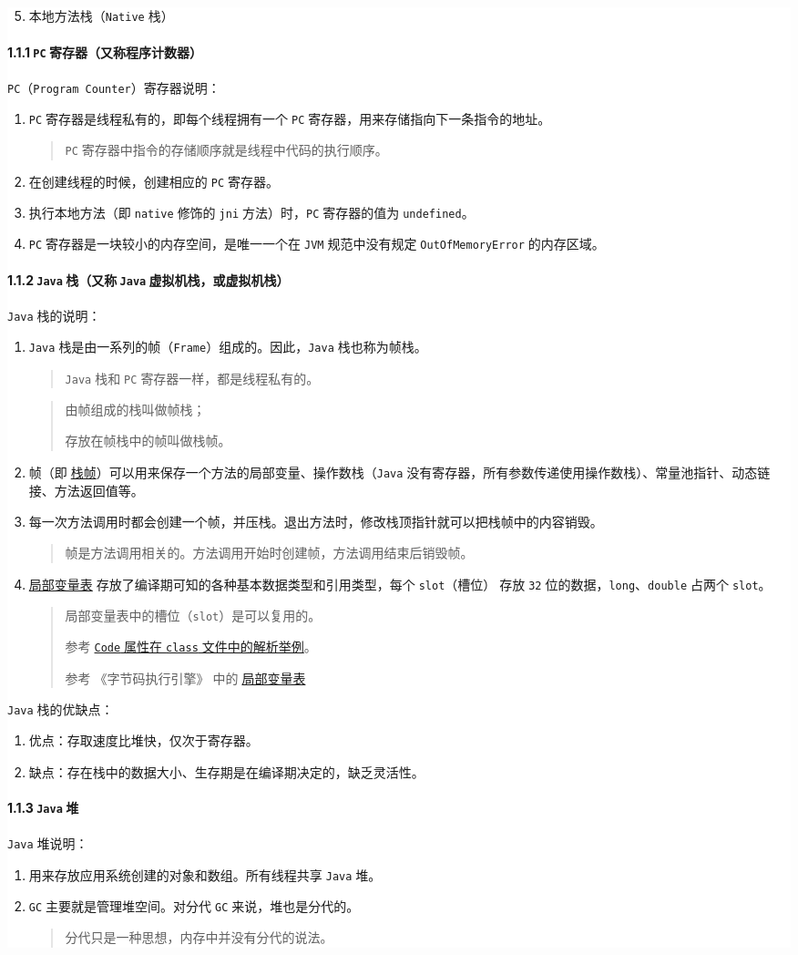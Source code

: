 5. 本地方法栈（`Native` 栈）

#### 1.1.1 `PC` 寄存器（又称程序计数器）

`PC`（`Program Counter`）寄存器说明：

1. `PC` 寄存器是线程私有的，即每个线程拥有一个 `PC` 寄存器，用来存储指向下一条指令的地址。

    > `PC` 寄存器中指令的存储顺序就是线程中代码的执行顺序。

2. 在创建线程的时候，创建相应的 `PC` 寄存器。

3. 执行本地方法（即 `native` 修饰的 `jni` 方法）时，`PC` 寄存器的值为 `undefined`。

4. `PC` 寄存器是一块较小的内存空间，是唯一一个在 `JVM` 规范中没有规定 `OutOfMemoryError` 的内存区域。

#### 1.1.2 `Java` 栈（又称 `Java` 虚拟机栈，或虚拟机栈）

`Java` 栈的说明：

1. `Java` 栈是由一系列的帧（`Frame`）组成的。因此，`Java` 栈也称为帧栈。

    > `Java` 栈和 `PC` 寄存器一样，都是线程私有的。

    > 由帧组成的栈叫做帧栈；
    > 
    > 存放在帧栈中的帧叫做栈帧。

2. 帧（即 [栈帧](/zkq/project-experiences/project-list/others/jvm/jvm-spec.html#_8-10-3-7-栈帧)）可以用来保存一个方法的局部变量、操作数栈（`Java` 没有寄存器，所有参数传递使用操作数栈）、常量池指针、动态链接、方法返回值等。

3. 每一次方法调用时都会创建一个帧，并压栈。退出方法时，修改栈顶指针就可以把栈帧中的内容销毁。

    > 帧是方法调用相关的。方法调用开始时创建帧，方法调用结束后销毁帧。

4. [局部变量表](/zkq/project-experiences/project-list/others/jvm/jvm-spec.html#_8-10-3-8-局部变量表-local-variable-又称本地变量表) 存放了编译期可知的各种基本数据类型和引用类型，每个 `slot`（槽位） 存放 `32` 位的数据，`long`、`double` 占两个 `slot`。

    > 局部变量表中的槽位（`slot`）是可以复用的。
    > 
    > 参考 [`Code` 属性在 `class` 文件中的解析举例](/zkq/project-experiences/project-list/others/jvm/jvm-spec.html#_8-10-3-9-code-属性在-class-文件中的解析举例-slot-可复用)。
    >
    > 参考 《字节码执行引擎》 中的 [局部变量表](/zkq/project-experiences/project-list/others/jvm/class-exe-engine.html#_3-局部变量表)

`Java` 栈的优缺点：

1. 优点：存取速度比堆快，仅次于寄存器。

2. 缺点：存在栈中的数据大小、生存期是在编译期决定的，缺乏灵活性。

#### 1.1.3 `Java` 堆

`Java` 堆说明：

1. 用来存放应用系统创建的对象和数组。所有线程共享 `Java` 堆。

2. `GC` 主要就是管理堆空间。对分代 `GC` 来说，堆也是分代的。

    > 分代只是一种思想，内存中并没有分代的说法。
